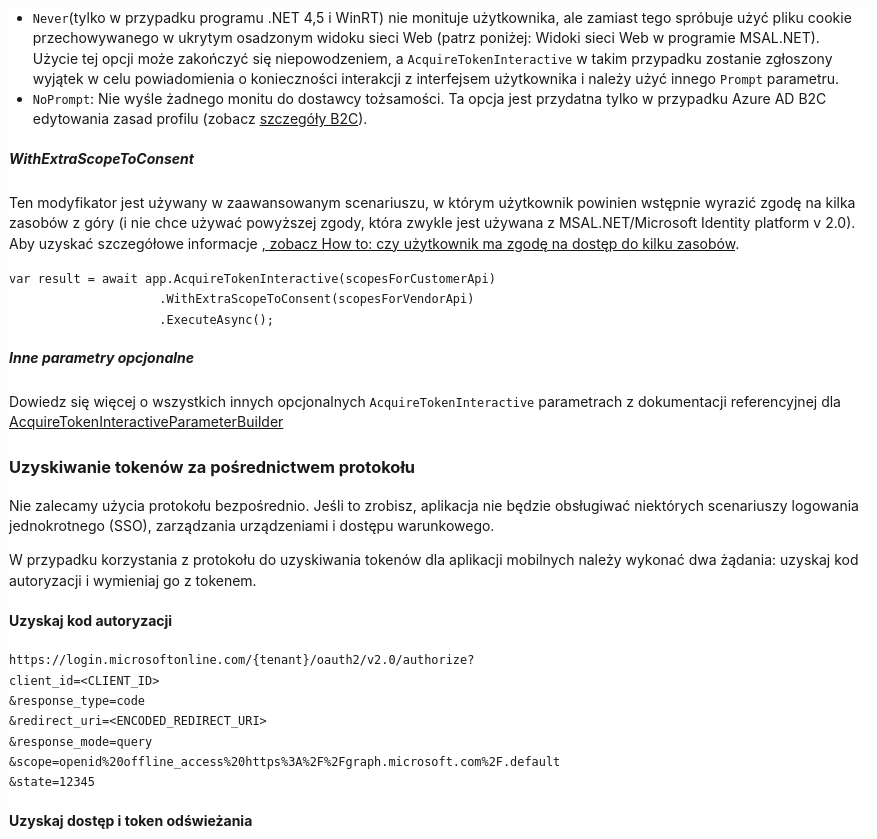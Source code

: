 - ``Never``(tylko w przypadku programu .NET 4,5 i WinRT) nie monituje użytkownika, ale zamiast tego spróbuje użyć pliku cookie przechowywanego w ukrytym osadzonym widoku sieci Web (patrz poniżej: Widoki sieci Web w programie MSAL.NET). Użycie tej opcji może zakończyć się niepowodzeniem, a `AcquireTokenInteractive` w takim przypadku zostanie zgłoszony wyjątek w celu powiadomienia o konieczności interakcji z interfejsem użytkownika i należy użyć innego `Prompt` parametru.
- ``NoPrompt``: Nie wyśle żadnego monitu do dostawcy tożsamości. Ta opcja jest przydatna tylko w przypadku Azure AD B2C edytowania zasad profilu (zobacz [szczegóły B2C](https://aka.ms/msal-net-b2c-specificities)).

##### <a name="withextrascopetoconsent"></a>WithExtraScopeToConsent

Ten modyfikator jest używany w zaawansowanym scenariuszu, w którym użytkownik powinien wstępnie wyrazić zgodę na kilka zasobów z góry (i nie chce używać powyższej zgody, która zwykle jest używana z MSAL.NET/Microsoft Identity platform v 2.0). Aby uzyskać szczegółowe informacje [, zobacz How to: czy użytkownik ma zgodę na dostęp do kilku zasobów](scenario-desktop-production.md#how-to-have--the-user-consent-upfront-for-several-resources).

```CSharp
var result = await app.AcquireTokenInteractive(scopesForCustomerApi)
                     .WithExtraScopeToConsent(scopesForVendorApi)
                     .ExecuteAsync();
```

##### <a name="other-optional-parameters"></a>Inne parametry opcjonalne

Dowiedz się więcej o wszystkich innych opcjonalnych `AcquireTokenInteractive` parametrach z dokumentacji referencyjnej dla [AcquireTokenInteractiveParameterBuilder](/dotnet/api/microsoft.identity.client.acquiretokeninteractiveparameterbuilder?view=azure-dotnet-preview#methods)

### <a name="acquire-tokens-via-the-protocol"></a>Uzyskiwanie tokenów za pośrednictwem protokołu

Nie zalecamy użycia protokołu bezpośrednio. Jeśli to zrobisz, aplikacja nie będzie obsługiwać niektórych scenariuszy logowania jednokrotnego (SSO), zarządzania urządzeniami i dostępu warunkowego.

W przypadku korzystania z protokołu do uzyskiwania tokenów dla aplikacji mobilnych należy wykonać dwa żądania: uzyskaj kod autoryzacji i wymieniaj go z tokenem.

#### <a name="get-authorization-code"></a>Uzyskaj kod autoryzacji

```Text
https://login.microsoftonline.com/{tenant}/oauth2/v2.0/authorize?
client_id=<CLIENT_ID>
&response_type=code
&redirect_uri=<ENCODED_REDIRECT_URI>
&response_mode=query
&scope=openid%20offline_access%20https%3A%2F%2Fgraph.microsoft.com%2F.default
&state=12345
```

#### <a name="get-access-and-refresh-token"></a>Uzyskaj dostęp i token odświeżania
